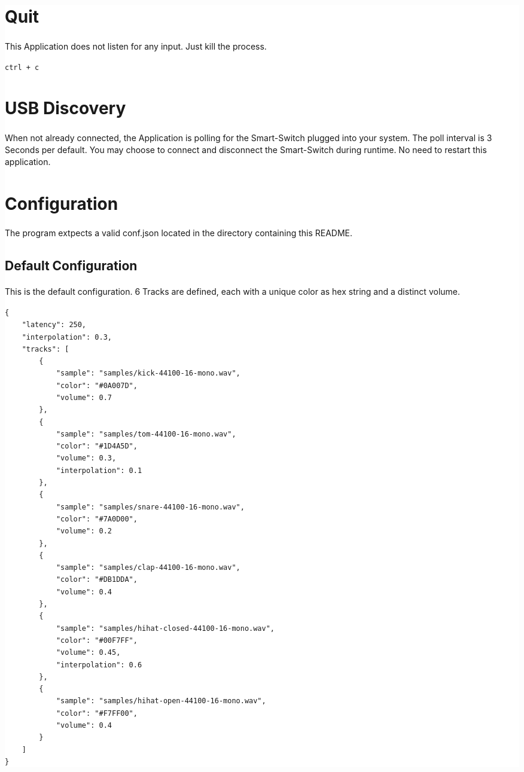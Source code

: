 # Quit
This Application does not listen for any input. Just kill the process.
```
ctrl + c
```

# USB Discovery
When not already connected, the Application is polling for the Smart-Switch plugged into your system. The poll interval is 3 Seconds per default. You may choose to connect and disconnect the Smart-Switch during runtime. No need to restart this application.

# Configuration
The program extpects a valid conf.json located in the directory containing this README.


## Default Configuration
This is the default configuration. 6 Tracks are defined, each with a unique color as hex string and a distinct volume.

```
{
    "latency": 250,
    "interpolation": 0.3,
    "tracks": [
        {
            "sample": "samples/kick-44100-16-mono.wav", 
            "color": "#0A007D",
            "volume": 0.7
        },
        {
            "sample": "samples/tom-44100-16-mono.wav", 
            "color": "#1D4A5D",
            "volume": 0.3,
            "interpolation": 0.1
        },
        {
            "sample": "samples/snare-44100-16-mono.wav", 
            "color": "#7A0D00",
            "volume": 0.2
        },
        {
            "sample": "samples/clap-44100-16-mono.wav", 
            "color": "#DB1DDA",
            "volume": 0.4
        },
        {
            "sample": "samples/hihat-closed-44100-16-mono.wav", 
            "color": "#00F7FF",
            "volume": 0.45,
            "interpolation": 0.6
        },
        {
            "sample": "samples/hihat-open-44100-16-mono.wav", 
            "color": "#F7FF00",
            "volume": 0.4
        }
    ]
}
```
